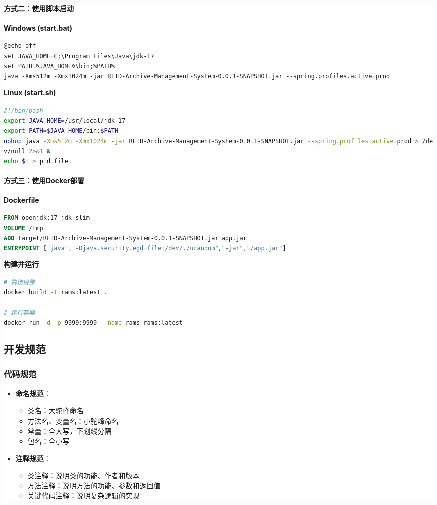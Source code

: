 #### 方式二：使用脚本启动

**Windows (start.bat)**

```batch
@echo off
set JAVA_HOME=C:\Program Files\Java\jdk-17
set PATH=%JAVA_HOME%\bin;%PATH%
java -Xms512m -Xmx1024m -jar RFID-Archive-Management-System-0.0.1-SNAPSHOT.jar --spring.profiles.active=prod
```

**Linux (start.sh)**

```bash
#!/bin/bash
export JAVA_HOME=/usr/local/jdk-17
export PATH=$JAVA_HOME/bin:$PATH
nohup java -Xms512m -Xmx1024m -jar RFID-Archive-Management-System-0.0.1-SNAPSHOT.jar --spring.profiles.active=prod > /dev/null 2>&1 &
echo $! > pid.file
```

#### 方式三：使用Docker部署

**Dockerfile**

```dockerfile
FROM openjdk:17-jdk-slim
VOLUME /tmp
ADD target/RFID-Archive-Management-System-0.0.1-SNAPSHOT.jar app.jar
ENTRYPOINT ["java","-Djava.security.egd=file:/dev/./urandom","-jar","/app.jar"]
```

**构建并运行**

```bash
# 构建镜像
docker build -t rams:latest .

# 运行容器
docker run -d -p 9999:9999 --name rams rams:latest
```

## 开发规范

### 代码规范

- **命名规范**：
    - 类名：大驼峰命名
    - 方法名、变量名：小驼峰命名
    - 常量：全大写，下划线分隔
    - 包名：全小写

- **注释规范**：
    - 类注释：说明类的功能、作者和版本
    - 方法注释：说明方法的功能、参数和返回值
    - 关键代码注释：说明复杂逻辑的实现
